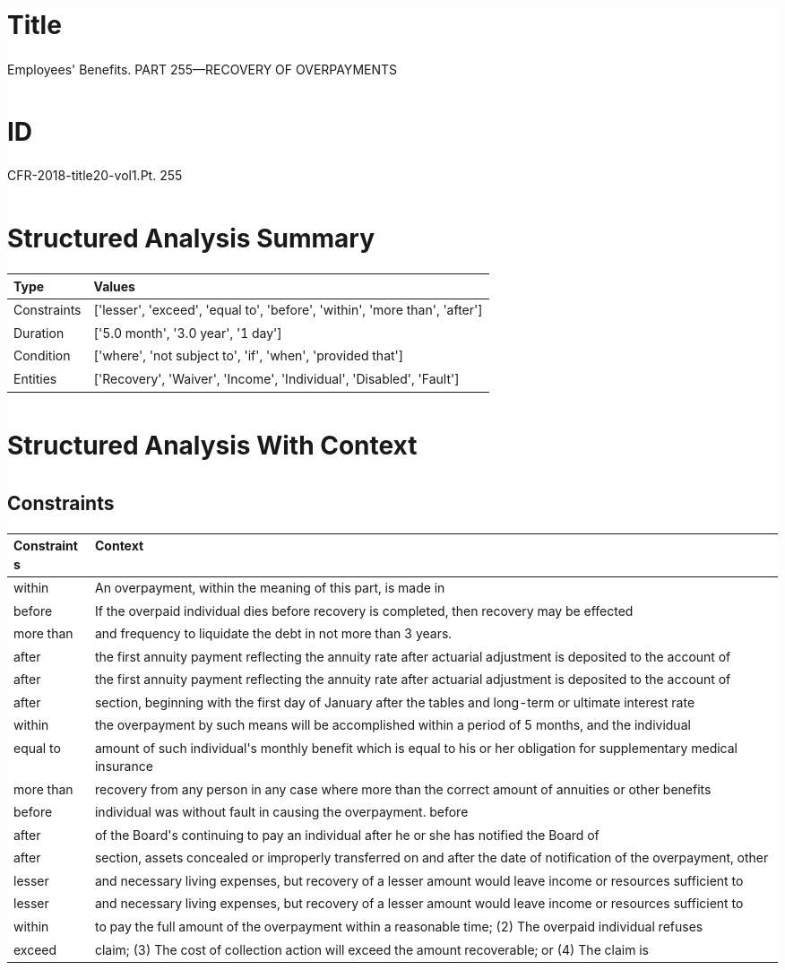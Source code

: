 # Title

 Employees' Benefits. PART 255—RECOVERY OF OVERPAYMENTS


# ID

 CFR-2018-title20-vol1.Pt. 255


# Structured Analysis Summary

| Type        | Values                                                                     |
|:------------|:---------------------------------------------------------------------------|
| Constraints | ['lesser', 'exceed', 'equal to', 'before', 'within', 'more than', 'after'] |
| Duration    | ['5.0 month', '3.0 year', '1 day']                                         |
| Condition   | ['where', 'not subject to', 'if', 'when', 'provided that']                 |
| Entities    | ['Recovery', 'Waiver', 'Income', 'Individual', 'Disabled', 'Fault']        |


# Structured Analysis With Context

 


## Constraints

| Constraints   | Context                                                                                                                 |
|:--------------|:------------------------------------------------------------------------------------------------------------------------|
| within        | An overpayment,  within the meaning of this part, is made in                                                            |
| before        | If the overpaid individual dies  before recovery is completed, then recovery may be effected                            |
| more than     | and frequency to liquidate the debt in not more than  3 years.                                                          |
| after         | the first annuity payment reflecting the annuity rate after actuarial adjustment is deposited to the account of         |
| after         | the first annuity payment reflecting the annuity rate after actuarial adjustment is deposited to the account of         |
| after         | section, beginning with the first day of January after the tables and long-term or ultimate interest rate               |
| within        | the overpayment by such means will be accomplished within a period of 5 months, and the individual                      |
| equal to      | amount of such individual's monthly benefit which is equal to his or her obligation for supplementary medical insurance |
| more than     | recovery from any person in any case where more than the correct amount of annuities or other benefits                  |
| before        | individual was without fault in causing the overpayment. before                                                         |
| after         | of the Board's continuing to pay an individual after he or she has notified the Board of                                |
| after         | section, assets concealed or improperly transferred on and after the date of notification of the overpayment, other     |
| lesser        | and necessary living expenses, but recovery of a lesser amount would leave income or resources sufficient to            |
| lesser        | and necessary living expenses, but recovery of a lesser amount would leave income or resources sufficient to            |
| within        | to pay the full amount of the overpayment within a reasonable time; (2) The overpaid individual refuses                 |
| exceed        | claim; (3) The cost of collection action will exceed the amount recoverable; or (4) The claim is                        |
